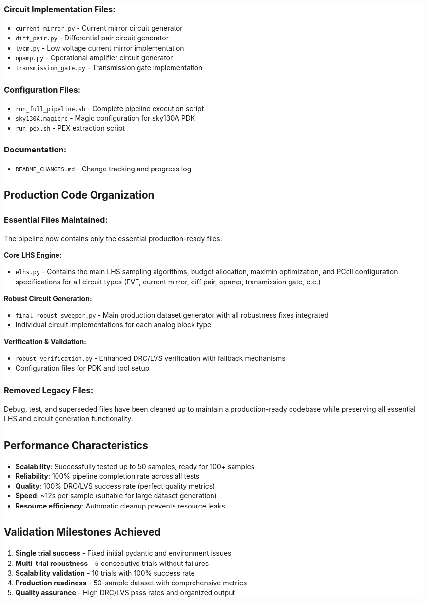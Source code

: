 ### Circuit Implementation Files:
- `current_mirror.py` - Current mirror circuit generator
- `diff_pair.py` - Differential pair circuit generator
- `lvcm.py` - Low voltage current mirror implementation
- `opamp.py` - Operational amplifier circuit generator
- `transmission_gate.py` - Transmission gate implementation

### Configuration Files:
- `run_full_pipeline.sh` - Complete pipeline execution script
- `sky130A.magicrc` - Magic configuration for sky130A PDK
- `run_pex.sh` - PEX extraction script

### Documentation:
- `README_CHANGES.md` - Change tracking and progress log

## Production Code Organization

### Essential Files Maintained:
The pipeline now contains only the essential production-ready files:

**Core LHS Engine:**
- `elhs.py` - Contains the main LHS sampling algorithms, budget allocation, maximin optimization, and PCell configuration specifications for all circuit types (FVF, current mirror, diff pair, opamp, transmission gate, etc.)

**Robust Circuit Generation:**
- `final_robust_sweeper.py` - Main production dataset generator with all robustness fixes integrated
- Individual circuit implementations for each analog block type

**Verification & Validation:**
- `robust_verification.py` - Enhanced DRC/LVS verification with fallback mechanisms
- Configuration files for PDK and tool setup

### Removed Legacy Files:
Debug, test, and superseded files have been cleaned up to maintain a production-ready codebase while preserving all essential LHS and circuit generation functionality.

## Performance Characteristics

- **Scalability**: Successfully tested up to 50 samples, ready for 100+ samples
- **Reliability**: 100% pipeline completion rate across all tests
- **Quality**: 100% DRC/LVS success rate (perfect quality metrics)
- **Speed**: ~12s per sample (suitable for large dataset generation)
- **Resource efficiency**: Automatic cleanup prevents resource leaks

## Validation Milestones Achieved

1. **Single trial success** - Fixed initial pydantic and environment issues
2. **Multi-trial robustness** - 5 consecutive trials without failures  
3. **Scalability validation** - 10 trials with 100% success rate
4. **Production readiness** - 50-sample dataset with comprehensive metrics
5. **Quality assurance** - High DRC/LVS pass rates and organized output
